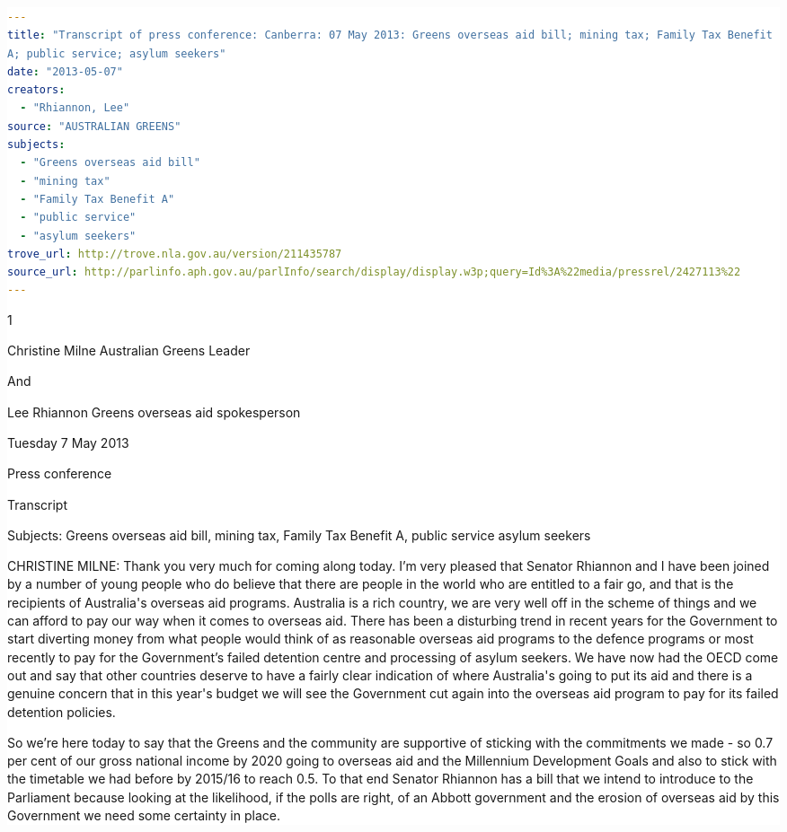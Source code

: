 ```yaml
---
title: "Transcript of press conference: Canberra: 07 May 2013: Greens overseas aid bill; mining tax; Family Tax Benefit A; public service; asylum seekers"
date: "2013-05-07"
creators:
  - "Rhiannon, Lee"
source: "AUSTRALIAN GREENS"
subjects:
  - "Greens overseas aid bill"
  - "mining tax"
  - "Family Tax Benefit A"
  - "public service"
  - "asylum seekers"
trove_url: http://trove.nla.gov.au/version/211435787
source_url: http://parlinfo.aph.gov.au/parlInfo/search/display/display.w3p;query=Id%3A%22media/pressrel/2427113%22
---
```


 1 

 

 

 

 

 Christine Milne   Australian Greens Leader   

 And    

 Lee Rhiannon  Greens overseas aid spokesperson   

 

 Tuesday 7 May 2013   

 Press conference    

 Transcript   

 Subjects: Greens overseas aid bill, mining tax, Family Tax Benefit A, public service asylum seekers 

 CHRISTINE MILNE: Thank you very much for coming along today. I’m very pleased that Senator  Rhiannon and I have been joined by a number of young people who do believe that there are people  in the world who are entitled to a fair go, and that is the recipients of Australia's overseas aid  programs. Australia is a rich country, we are very well off in the scheme of things and we can afford  to pay our way when it comes to overseas aid. There has been a disturbing trend in recent years for  the Government to start diverting money from what people would think of as reasonable overseas  aid programs to the defence programs or most recently to pay for the Government’s failed  detention centre and processing of asylum seekers. We have now had the OECD come out and say  that other countries deserve to have a fairly clear indication of where Australia's going to put its aid  and there is a  genuine concern that in this year's budget we will see the Government cut again into  the overseas aid program to pay for its failed detention policies.  

 So we’re here today to say that the Greens and the community are supportive of sticking with the  commitments we made - so 0.7 per cent of our gross national income by 2020 going to overseas aid  and the Millennium Development Goals and also to stick with the timetable we had before by  2015/16 to reach 0.5. To that end Senator Rhiannon has a bill that we intend to introduce to the  Parliament because looking at the likelihood, if the polls are right, of an Abbott government and the  erosion of overseas aid by this Government we need some certainty in place. 
